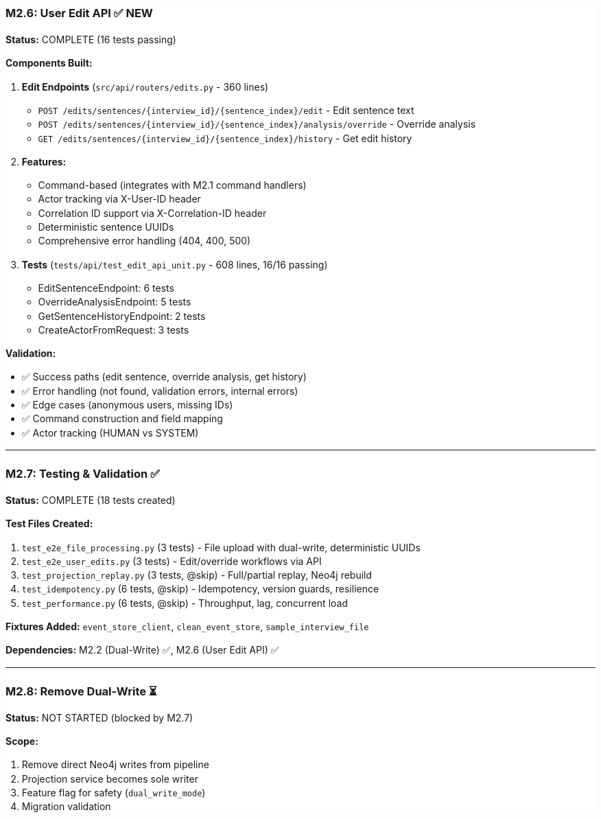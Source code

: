 
### M2.6: User Edit API ✅ NEW

**Status:** COMPLETE (16 tests passing)

**Components Built:**

1. **Edit Endpoints** (`src/api/routers/edits.py` - 360 lines)
   - `POST /edits/sentences/{interview_id}/{sentence_index}/edit` - Edit sentence text
   - `POST /edits/sentences/{interview_id}/{sentence_index}/analysis/override` - Override analysis
   - `GET /edits/sentences/{interview_id}/{sentence_index}/history` - Get edit history

2. **Features:**
   - Command-based (integrates with M2.1 command handlers)
   - Actor tracking via X-User-ID header
   - Correlation ID support via X-Correlation-ID header
   - Deterministic sentence UUIDs
   - Comprehensive error handling (404, 400, 500)

3. **Tests** (`tests/api/test_edit_api_unit.py` - 608 lines, 16/16 passing)
   - EditSentenceEndpoint: 6 tests
   - OverrideAnalysisEndpoint: 5 tests
   - GetSentenceHistoryEndpoint: 2 tests
   - CreateActorFromRequest: 3 tests

**Validation:**
- ✅ Success paths (edit sentence, override analysis, get history)
- ✅ Error handling (not found, validation errors, internal errors)
- ✅ Edge cases (anonymous users, missing IDs)
- ✅ Command construction and field mapping
- ✅ Actor tracking (HUMAN vs SYSTEM)

---

### M2.7: Testing & Validation ✅

**Status:** COMPLETE (18 tests created)

**Test Files Created:**
1. `test_e2e_file_processing.py` (3 tests) - File upload with dual-write, deterministic UUIDs
2. `test_e2e_user_edits.py` (3 tests) - Edit/override workflows via API
3. `test_projection_replay.py` (3 tests, @skip) - Full/partial replay, Neo4j rebuild
4. `test_idempotency.py` (6 tests, @skip) - Idempotency, version guards, resilience
5. `test_performance.py` (6 tests, @skip) - Throughput, lag, concurrent load

**Fixtures Added:** `event_store_client`, `clean_event_store`, `sample_interview_file`

**Dependencies:** M2.2 (Dual-Write) ✅, M2.6 (User Edit API) ✅

---

### M2.8: Remove Dual-Write ⏳

**Status:** NOT STARTED (blocked by M2.7)

**Scope:**
1. Remove direct Neo4j writes from pipeline
2. Projection service becomes sole writer
3. Feature flag for safety (`dual_write_mode`)
4. Migration validation
